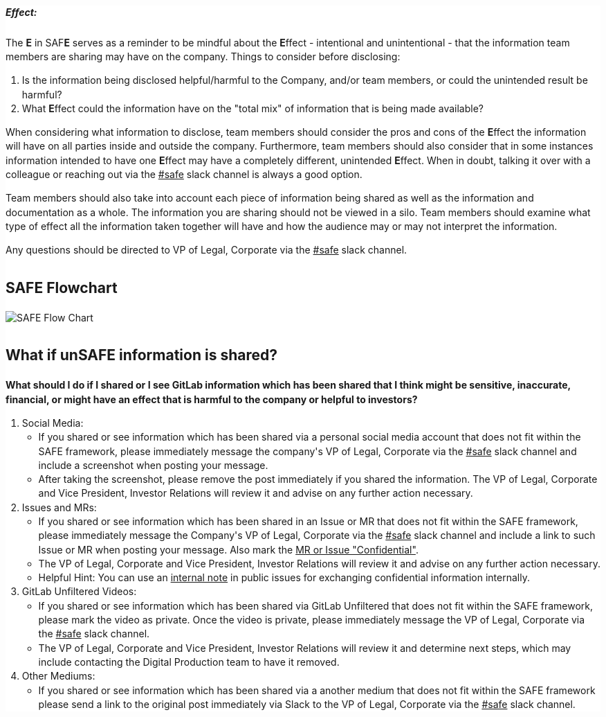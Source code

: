 ##### **Effect:**

The **E** in SAF**E** serves as a reminder to be mindful about the **E**ffect - intentional and unintentional - that the information team members are sharing may have on the company. Things to consider before disclosing:

1. Is the information being disclosed helpful/harmful to the Company, and/or team members, or could the unintended result be harmful?
1. What **E**ffect could the information have on the "total mix" of information that is being made available?

When considering what information to disclose, team members should consider the pros and cons of the **E**ffect the information will have on all parties inside and outside the company. Furthermore, team members should also consider that in some instances information intended to have one **E**ffect may have a completely different, unintended **E**ffect. When in doubt, talking it over with a colleague or reaching out via the [#safe](https://gitlab.slack.com/archives/C01UZQ63WFQ) slack channel is always a good option.

Team members should also take into account each piece of information being shared as well as the information and documentation as a whole. The information you are sharing should not be viewed in a silo. Team members should examine what type of effect all the information taken together will have and how the audience may or may not interpret the information.

Any questions should be directed to VP of Legal, Corporate via the [#safe](https://gitlab.slack.com/archives/C01UZQ63WFQ) slack channel.

## **SAFE Flowchart**

![SAFE Flow Chart](/images/legal/safe-framework/SafeFlowChart.png)

## **What if unSAFE information is shared?**

**What should I do if I shared or I see GitLab information which has been shared that I think might be sensitive, inaccurate, financial, or might have an effect that is harmful to the company or helpful to investors?**

1. Social Media:
    - If you shared or see information which has been shared via a personal social media account that does not fit within the SAFE framework, please immediately message the company's VP of Legal, Corporate via the [#safe](https://gitlab.slack.com/archives/C01UZQ63WFQ) slack channel and include a screenshot when posting your message.
    - After taking the screenshot, please remove the post immediately if you shared the information. The VP of Legal, Corporate and Vice President, Investor Relations will review it and advise on any further action necessary.
1. Issues and MRs:
    - If you shared or see information which has been shared in an Issue or MR that does not fit within the SAFE framework, please immediately message the Company's VP of Legal, Corporate via the [#safe](https://gitlab.slack.com/archives/C01UZQ63WFQ) slack channel and include a link to such Issue or MR when posting your message. Also mark the [MR or Issue "Confidential"](https://www.youtube.com/watch?v=RcaQaWzw2IQ).
    - The VP of Legal, Corporate and Vice President, Investor Relations will review it and advise on any further action necessary.
    - Helpful Hint: You can use an [internal note](https://docs.gitlab.com/ee/user/discussions/#add-an-internal-note) in public issues for exchanging confidential information internally.
1. GitLab Unfiltered Videos:
    - If you shared or see information which has been shared via GitLab Unfiltered that does not fit within the SAFE framework, please mark the video as private. Once the video is private, please immediately message the VP of Legal, Corporate via the [#safe](https://gitlab.slack.com/archives/C01UZQ63WFQ) slack channel.
    - The VP of Legal, Corporate and Vice President, Investor Relations will review it and determine next steps, which may include contacting the Digital Production team to have it removed.
1. Other Mediums:
    - If you shared or see information which has been shared via a another medium that does not fit within the SAFE framework please send a link to the original post immediately via Slack to the VP of Legal, Corporate via the [#safe](https://gitlab.slack.com/archives/C01UZQ63WFQ) slack channel.